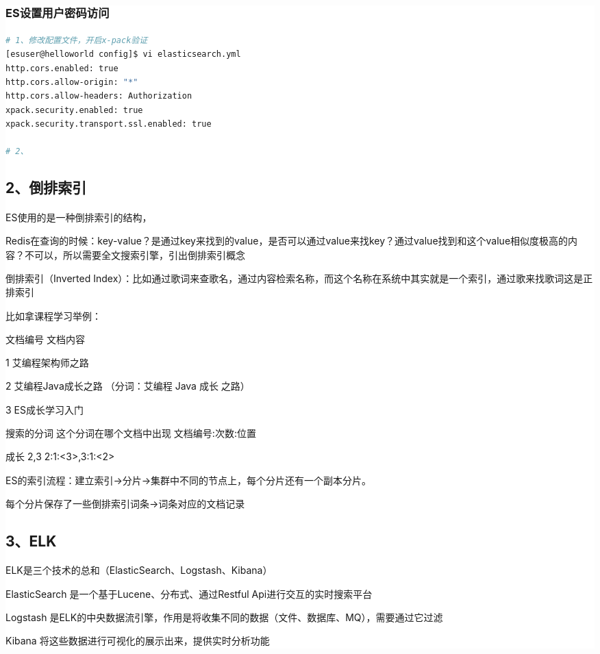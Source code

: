 

### ES设置用户密码访问

```sh
# 1、修改配置文件，开启x-pack验证
[esuser@helloworld config]$ vi elasticsearch.yml 
http.cors.enabled: true
http.cors.allow-origin: "*"
http.cors.allow-headers: Authorization
xpack.security.enabled: true
xpack.security.transport.ssl.enabled: true

# 2、
```







## 2、倒排索引

ES使用的是一种倒排索引的结构，

Redis在查询的时候：key-value？是通过key来找到的value，是否可以通过value来找key？通过value找到和这个value相似度极高的内容？不可以，所以需要全文搜索引擎，引出倒排索引概念

倒排索引（Inverted Index）：比如通过歌词来查歌名，通过内容检索名称，而这个名称在系统中其实就是一个索引，通过歌来找歌词这是正排索引

比如拿课程学习举例：

文档编号     文档内容

1                 艾编程架构师之路

2     			艾编程Java成长之路		（分词：艾编程   Java  成长   之路）      

3				 ES成长学习入门

搜索的分词		这个分词在哪个文档中出现				文档编号:次数:位置

成长     							2,3  												2:1:<3>,3:1:<2>



ES的索引流程：建立索引->分片->集群中不同的节点上，每个分片还有一个副本分片。

每个分片保存了一些倒排索引词条->词条对应的文档记录



## 3、ELK

ELK是三个技术的总和（ElasticSearch、Logstash、Kibana）

ElasticSearch 是一个基于Lucene、分布式、通过Restful Api进行交互的实时搜索平台

Logstash 是ELK的中央数据流引擎，作用是将收集不同的数据（文件、数据库、MQ），需要通过它过滤

Kibana 将这些数据进行可视化的展示出来，提供实时分析功能
